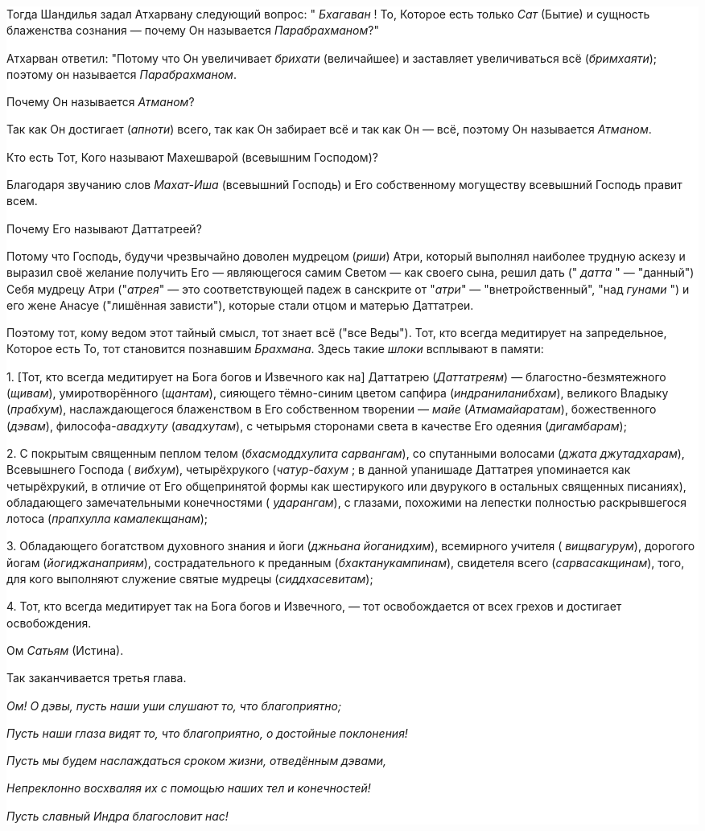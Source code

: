  Тогда Шандилья задал Атхарвану следующий вопрос: " _Бхагаван_ ! То, Которое есть только _Сат_ (Бытие) и сущность блаженства сознания — почему Он называется _Парабрахманом_?"

 Атхарван ответил: "Потому что Он увеличивает _брихати_ (величайшее) и заставляет увеличиваться всё (_бримхаяти_); поэтому он называется _Парабрахманом_.

 Почему Он называется _Атманом_?

 Так как Он достигает (_апноти_) всего, так как Он забирает всё и так как Он — всё, поэтому Он называется _Атманом_.

 Кто есть Тот, Кого называют Махешварой (всевышним Господом)?

 Благодаря звучанию слов _Махат-Иша_ (всевышний Господь) и Его собственному могуществу всевышний Господь правит всем.

 Почему Его называют Даттатреей?

 Потому что Господь, будучи чрезвычайно доволен мудрецом (_риши_) Атри, который выполнял наиболее трудную аскезу и выразил своё желание получить Его — являющегося самим Светом — как своего сына, решил дать (" _датта_ " — "данный") Себя мудрецу Атри ("_атрея_" — это соответствующей падеж в санскрите от "_атри_" — "внетройственный", "над _гунами_ ") и его жене Анасуе ("лишённая зависти"), которые стали отцом и матерью Даттатреи.

 Поэтому тот, кому ведом этот тайный смысл, тот знает всё ("все Веды"). Тот, кто всегда медитирует на запредельное, Которое есть То, тот становится познавшим _Брахмана_. Здесь такие _шлоки_ всплывают в памяти:

 1\. \[Тот, кто всегда медитирует на Бога богов и Извечного как на\] Даттатрею (_Даттатреям_) — благостно-безмятежного (_щивам_), умиротворённого (_щантам_), сияющего тёмно-синим цветом сапфира (_индраниланибхам_), великого Владыку (_прабхум_), наслаждающегося блаженством в Его собственном творении — _майе_ (_Атмамайаратам_), божественного (_дэвам_), философа-_авадхуту_ (_авадхутам_), с четырьмя сторонами света в качестве Его одеяния (_дигамбарам_);

2\. С покрытым священным пеплом телом (_бхасмоддхулита сарвангам_), со спутанными волосами (_джата джутадхарам_), Всевышнего Господа ( _вибхум_), четырёхрукого (_чатур-бахум_ ; в данной упанишаде Даттатрея упоминается как четырёхрукий, в отличие от Его общепринятой формы как шестирукого или двурукого в остальных священных писаниях), обладающего замечательными конечностями ( _ударангам_), с глазами, похожими на лепестки полностью раскрывшегося лотоса (_прапхулла камалекщанам_);

3\. Обладающего богатством духовного знания и йоги (_джньана йоганидхим_), всемирного учителя ( _вищвагурум_), дорогого йогам (_йогиджанаприям_), сострадательного к преданным (_бхактанукампинам_), свидетеля всего (_сарвасакщинам_), того, для кого выполняют служение святые мудрецы (_сиддхасевитам_);

 4\. Тот, кто всегда медитирует так на Бога богов и Извечного, — тот освобождается от всех грехов и достигает освобождения.

 Ом _Сатьям_ (Истина).

 Так заканчивается третья глава.

_Ом! О дэвы, пусть наши уши слушают то, что благоприятно;_ 

 _Пусть наши глаза видят то, что благоприятно, о достойные поклонения!_ 

_Пусть мы будем наслаждаться сроком жизни, отведённым дэвами,_ 

_Непреклонно восхваляя их с помощью наших тел и конечностей!_ 

_Пусть славный Индра благословит нас!_ 
